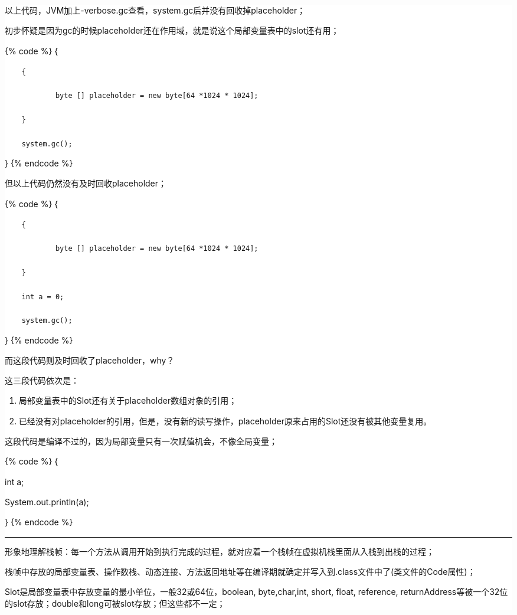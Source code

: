 以上代码，JVM加上-verbose.gc查看，system.gc后并没有回收掉placeholder；

初步怀疑是因为gc的时候placeholder还在作用域，就是说这个局部变量表中的slot还有用；

{% code %}
{

        {

                byte [] placeholder = new byte[64 *1024 * 1024];

        }    

        system.gc();

}
{% endcode %}

但以上代码仍然没有及时回收placeholder；

{% code %}
{

        {

                byte [] placeholder = new byte[64 *1024 * 1024];

        }    

        int a = 0;

        system.gc();

}
{% endcode %}

而这段代码则及时回收了placeholder，why？

这三段代码依次是：

1. 局部变量表中的Slot还有关于placeholder数组对象的引用；

2. 已经没有对placeholder的引用，但是，没有新的读写操作，placeholder原来占用的Slot还没有被其他变量复用。

这段代码是编译不过的，因为局部变量只有一次赋值机会，不像全局变量；

{% code %}
{

int a;

System.out.println(a);

}
{% endcode %}

---------------------------------------------------

形象地理解栈帧：每一个方法从调用开始到执行完成的过程，就对应着一个栈帧在虚拟机栈里面从入栈到出栈的过程；

栈帧中存放的局部变量表、操作数栈、动态连接、方法返回地址等在编译期就确定并写入到.class文件中了(类文件的Code属性)；

Slot是局部变量表中存放变量的最小单位，一般32或64位，boolean, byte,char,int, short, float, reference, returnAddress等被一个32位的slot存放；double和long可被slot存放；但这些都不一定；

